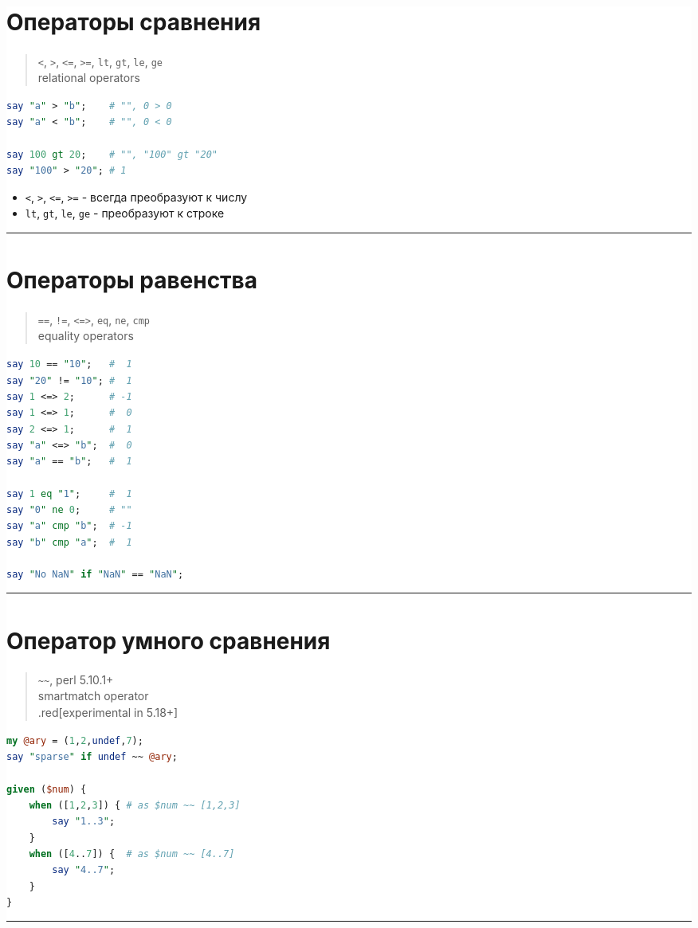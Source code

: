 # Операторы сравнения
> `<`, `>`, `<=`, `>=`, `lt`, `gt`, `le`, `ge`<code><br></code>
> relational operators

```perl
say "a" > "b";    # "", 0 > 0
say "a" < "b";    # "", 0 < 0

say 100 gt 20;    # "", "100" gt "20"
say "100" > "20"; # 1
```

* `<`, `>`, `<=`, `>=` - всегда преобразуют к числу
* `lt`, `gt`, `le`, `ge` - преобразуют к строке

---

# Операторы равенства

> `==`, `!=`, `<=>`, `eq`, `ne`, `cmp`<code><br></code>
> equality operators

```perl
say 10 == "10";   #  1
say "20" != "10"; #  1
say 1 <=> 2;      # -1
say 1 <=> 1;      #  0
say 2 <=> 1;      #  1
say "a" <=> "b";  #  0
say "a" == "b";   #  1

say 1 eq "1";     #  1
say "0" ne 0;     # ""
say "a" cmp "b";  # -1
say "b" cmp "a";  #  1

say "No NaN" if "NaN" == "NaN";
```

---

# Оператор умного сравнения
> `~~`, perl 5.10.1+<code><br></code>
> smartmatch operator<code><br></code>
> .red[experimental in 5.18+]

```perl
my @ary = (1,2,undef,7);
say "sparse" if undef ~~ @ary;

given ($num) {
    when ([1,2,3]) { # as $num ~~ [1,2,3]
        say "1..3";
    }
    when ([4..7]) {  # as $num ~~ [4..7]
        say "4..7";
    }
}
```

---